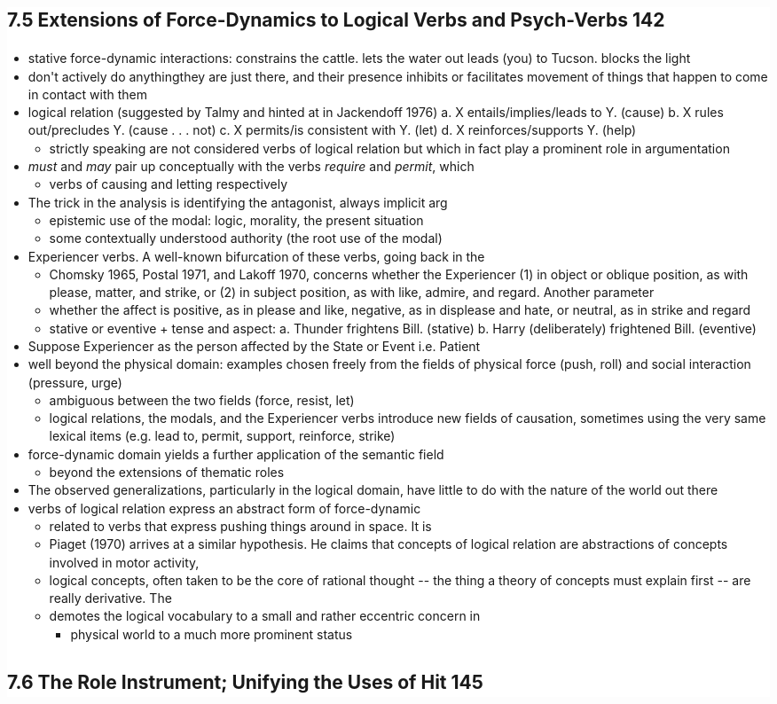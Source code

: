 ## 7.5 Extensions of Force-Dynamics to Logical Verbs and Psych-Verbs 142

* stative force-dynamic interactions: constrains the cattle. lets the water out
  leads (you) to Tucson. blocks the light
* don't actively do anythingthey are just there, and their presence inhibits or
  facilitates movement of things that happen to come in contact with them
* logical relation (suggested by Talmy and hinted at in Jackendoff 1976)
  a. X entails/implies/leads to Y.  (cause)
  b. X rules out/precludes Y.  (cause . . . not)
  c. X permits/is consistent with Y.  (let)
  d. X reinforces/supports Y.  (help)
    * strictly speaking are not considered verbs of logical relation but which
      in fact play a prominent role in argumentation
* _must_ and _may_ pair up conceptually with the verbs _require_ and _permit_, which
  * verbs of causing and letting respectively
* The trick in the analysis is identifying the antagonist, always implicit arg
  * epistemic use of the modal: logic, morality, the present situation
  * some contextually understood authority (the root use of the modal)
* Experiencer verbs. A well-known bifurcation of these verbs, going back in the
  * Chomsky 1965, Postal 1971, and Lakoff 1970, concerns whether the Experiencer
    (1) in object or oblique position, as with please, matter, and strike, or
    (2) in subject position, as with like, admire, and regard. Another parameter
  * whether the affect is positive, as in please and like,
    negative, as in displease and hate, or neutral, as in strike and regard
  * stative or eventive +  tense and aspect:
    a. Thunder frightens Bill.  (stative)
    b. Harry (deliberately) frightened Bill.  (eventive)
* Suppose Experiencer as the person affected by the State or Event i.e. Patient
* well beyond the physical domain: examples chosen freely from the fields of
  physical force (push, roll) and social interaction (pressure, urge)
  * ambiguous between the two fields (force, resist, let)
  * logical relations, the modals, and the Experiencer verbs introduce new
    fields of causation, sometimes using the very same lexical items
    (e.g. lead to, permit, support, reinforce, strike)
* force-dynamic domain yields a further application of the semantic field
  * beyond the extensions of thematic roles
* The observed generalizations, particularly in the logical domain, 
  have little to do with the nature of the world out there
* verbs of logical relation express an abstract form of force-dynamic
  * related to verbs that express pushing things around in space. It is
  * Piaget (1970) arrives at a similar hypothesis. He claims that concepts of
    logical relation are abstractions of concepts involved in motor activity,
  * logical concepts, often taken to be the core of rational thought -- the
    thing a theory of concepts must explain first -- are really derivative. The
  * demotes the logical vocabulary to a small and rather eccentric concern in
    * physical world to a much more prominent status

## 7.6 The Role Instrument; Unifying the Uses of Hit 145
